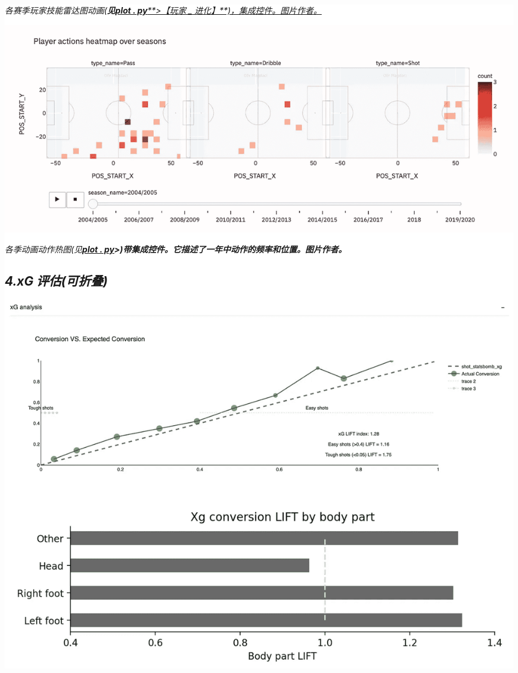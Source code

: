 *各赛季玩家技能雷达图动画(**见**[**plot . py****>【玩家 _ 进化】**)，集成控件。图片作者。](https://github.com/ofirmg/football2vec/blob/master/lib/plot.py)*

*![](img/8b340885d2e67ef7fde37b617227af84.png)*

*各季动画动作热图(见[**plot . py**](https://github.com/ofirmg/football2vec/blob/master/lib/plot.py)**>)带集成控件。它描述了一年中动作的频率和位置。图片作者。***

## *4.xG 评估(可折叠)*

*![](img/63e31cadcf79346c5846cd18797dbbf6.png)*
